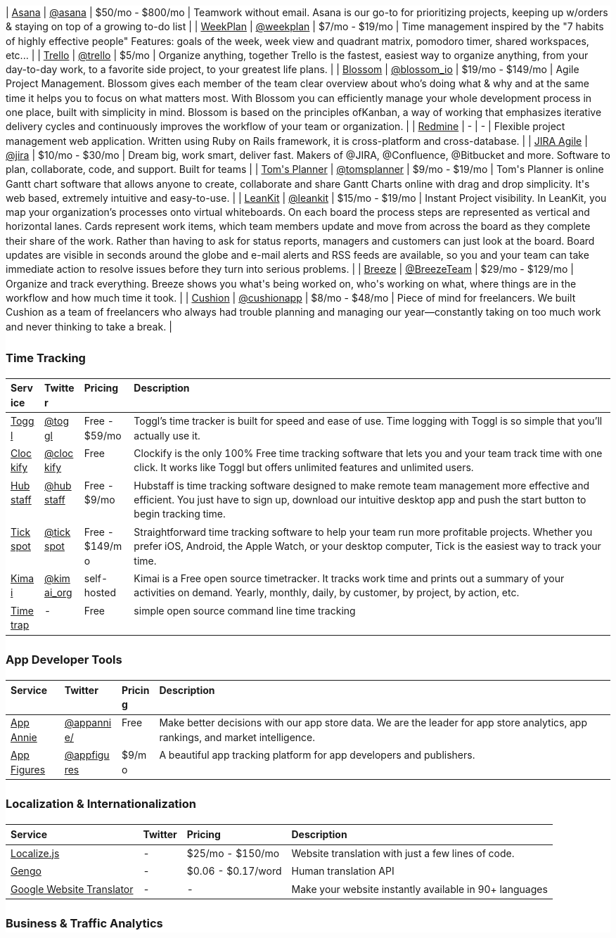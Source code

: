 | [Asana](https://asana.com) | [@asana](https://twitter.com/asana) | $50/mo - $800/mo | Teamwork without email. Asana is our go-to for prioritizing projects, keeping up w/orders & staying on top of a growing to-do list |
| [WeekPlan](https://weekplan.net) | [@weekplan](https://twitter.com/weekplan) | $7/mo - $19/mo | Time management inspired by the "7 habits of highly effective people" Features: goals of the week, week view and quadrant matrix, pomodoro timer, shared workspaces, etc... |
| [Trello](https://trello.com) | [@trello](https://twitter.com/trello) | $5/mo | Organize anything, together Trello is the fastest, easiest way to organize anything, from your day-to-day work, to a favorite side project, to your greatest life plans. |
| [Blossom](https://www.blossom.co) | [@blossom_io](https://twitter.com/blossom_io) | $19/mo - $149/mo | Agile Project Management. Blossom gives each member of the team clear overview about who’s doing what & why and at the same time it helps you to focus on what matters most. With Blossom you can efficiently manage your whole development process in one place, built with simplicity in mind. Blossom is based on the principles ofKanban, a way of working that emphasizes iterative delivery cycles and continuously improves the workflow of your team or organization. |
| [Redmine](http://www.redmine.org) | - | - | Flexible project management web application. Written using Ruby on Rails framework, it is cross-platform and cross-database. |
| [JIRA Agile](https://www.atlassian.com/software/jira/agile) | [@jira](https://twitter.com/JIRA) | $10/mo - $30/mo | Dream big, work smart, deliver fast. Makers of @JIRA, @Confluence, @Bitbucket and more. Software to plan, collaborate, code, and support. Built for teams |
| [Tom's Planner](https://www.tomsplanner.com) | [@tomsplanner](https://twitter.com/tomsplanner) | $9/mo - $19/mo | Tom's Planner is online Gantt chart software that allows anyone to create, collaborate and share Gantt Charts online with drag and drop simplicity. It's web based, extremely intuitive and easy-to-use. |
| [LeanKit](https://leankit.com) | [@leankit](https://twitter.com/leankit) | $15/mo - $19/mo | Instant Project visibility. In LeanKit, you map your organization’s processes onto virtual whiteboards. On each board the process steps are represented as vertical and horizontal lanes. Cards represent work items, which team members update and move from across the board as they complete their share of the work. Rather than having to ask for status reports, managers and customers can just look at the board. Board updates are visible in seconds around the globe and e-mail alerts and RSS feeds are available, so you and your team can take immediate action to resolve issues before they turn into serious problems. |
| [Breeze](https://www.breeze.pm) | [@BreezeTeam](https://twitter.com/BreezeTeam) | $29/mo - $129/mo | Organize and track everything. Breeze shows you what's being worked on, who's working on what, where things are in the workflow and how much time it took. |
| [Cushion](https://cushionapp.com) | [@cushionapp](https://twitter.com/cushionapp) | $8/mo - $48/mo | Piece of mind for freelancers. We built Cushion as a team of freelancers who always had trouble planning and managing our year—constantly taking on too much work and never thinking to take a break. |

### Time Tracking

| Service | Twitter | Pricing | Description |
|:--------|:--------|:--------|:------------|
| [Toggl](https://toggl.com) | [@toggl](https://twitter.com/toggl) | Free - $59/mo | Toggl’s time tracker is built for speed and ease of use. Time logging with Toggl is so simple that you’ll actually use it. |
| [Clockify](https://clockify.me) | [@clockify](https://twitter.com/clockify) | Free | Clockify is the only 100% Free time tracking software that lets you and your team track time with one click. It works like Toggl but offers unlimited features and unlimited users. |
| [Hubstaff](https://hubstaff.com) | [@hubstaff](https://twitter.com/Hubstaff) | Free - $9/mo | Hubstaff is time tracking software designed to make remote team management more effective and efficient. You just have to sign up, download our intuitive desktop app and push the start button to begin tracking time. |
| [Tickspot](https://www.tickspot.com/) | [@tickspot](https://twitter.com/tickspot) | Free - $149/mo | Straightforward time tracking software to help your team run more profitable projects. Whether you prefer iOS, Android, the Apple Watch, or your desktop computer, Tick is the easiest way to track your time. |
| [Kimai](https://www.kimai.org/) | [@kimai_org](https://twitter.com/kimai_org) | self-hosted | Kimai is a Free open source timetracker. It tracks work time and prints out a summary of your activities on demand. Yearly, monthly, daily, by customer, by project, by action, etc. |
| [Timetrap](https://github.com/samg/timetrap) | - | Free | simple open source command line time tracking |

### App Developer Tools

| Service | Twitter | Pricing | Description |
|:--------|:--------|:--------|:------------|
| [App Annie](https://www.appannie.com) | [@appannie/](https://twitter.com/appannie/) | Free | Make better decisions with our app store data. We are the leader for app store analytics, app rankings, and market intelligence. |
| [App Figures](https://appfigures.com) | [@appfigures](https://twitter.com/appfigures) | $9/mo | A beautiful app tracking platform for app developers and publishers. |

### Localization & Internationalization

| Service | Twitter | Pricing | Description |
|:--------|:--------|:--------|:------------|
| [Localize.js](https://localizejs.com) | - | $25/mo - $150/mo | Website translation with just a few lines of code. |
| [Gengo](https://gengo.com) | - | $0.06 - $0.17/word | Human translation API |
| [Google Website Translator](https://translate.google.com/manager/website/) | - | - | Make your website instantly available in 90+ languages |

### Business & Traffic Analytics
